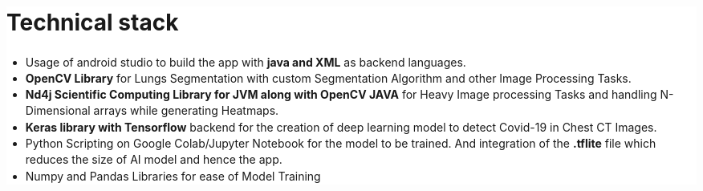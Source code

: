 
# Technical stack
<ul>
<li>Usage of android studio to build the app with <b>java
    and XML</b> as backend languages.
  <li><b>OpenCV Library</b> for Lungs Segmentation with custom Segmentation Algorithm and other Image Processing Tasks.
    <li><b>Nd4j Scientific Computing Library for JVM along with OpenCV JAVA</b> for Heavy Image processing Tasks and handling N-Dimensional arrays while generating Heatmaps.
 <li><b>Keras library with Tensorflow</b> backend for the creation
    of deep learning model to detect Covid-19 in Chest CT Images.
<li>Python Scripting on Google Colab/Jupyter Notebook
    for the model to be trained. And integration of the <b>.tflite</b> file 
    which reduces the size of AI model and hence the app.
<li>Numpy and Pandas Libraries for ease of Model Training
  
